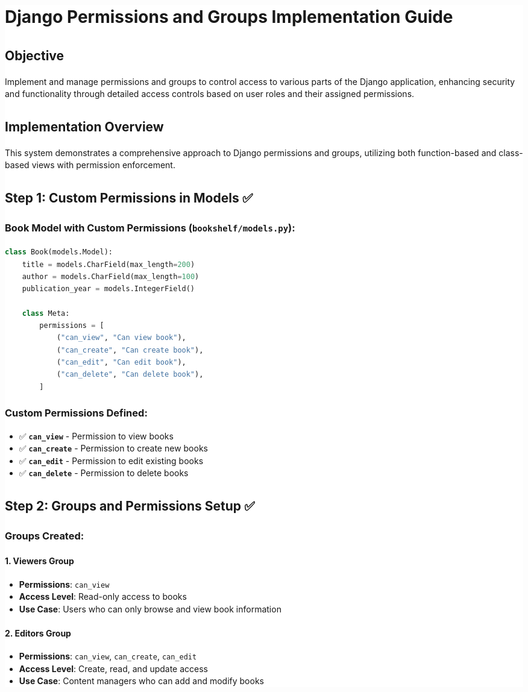 # Django Permissions and Groups Implementation Guide

## Objective
Implement and manage permissions and groups to control access to various parts of the Django application, enhancing security and functionality through detailed access controls based on user roles and their assigned permissions.

## Implementation Overview

This system demonstrates a comprehensive approach to Django permissions and groups, utilizing both function-based and class-based views with permission enforcement.

## Step 1: Custom Permissions in Models ✅

### **Book Model with Custom Permissions** (`bookshelf/models.py`):
```python
class Book(models.Model):
    title = models.CharField(max_length=200)
    author = models.CharField(max_length=100)
    publication_year = models.IntegerField()

    class Meta:
        permissions = [
            ("can_view", "Can view book"),
            ("can_create", "Can create book"),
            ("can_edit", "Can edit book"),
            ("can_delete", "Can delete book"),
        ]
```

### **Custom Permissions Defined**:
- ✅ **`can_view`** - Permission to view books
- ✅ **`can_create`** - Permission to create new books
- ✅ **`can_edit`** - Permission to edit existing books
- ✅ **`can_delete`** - Permission to delete books

## Step 2: Groups and Permissions Setup ✅

### **Groups Created**:

#### **1. Viewers Group**
- **Permissions**: `can_view`
- **Access Level**: Read-only access to books
- **Use Case**: Users who can only browse and view book information

#### **2. Editors Group**
- **Permissions**: `can_view`, `can_create`, `can_edit`
- **Access Level**: Create, read, and update access
- **Use Case**: Content managers who can add and modify books
